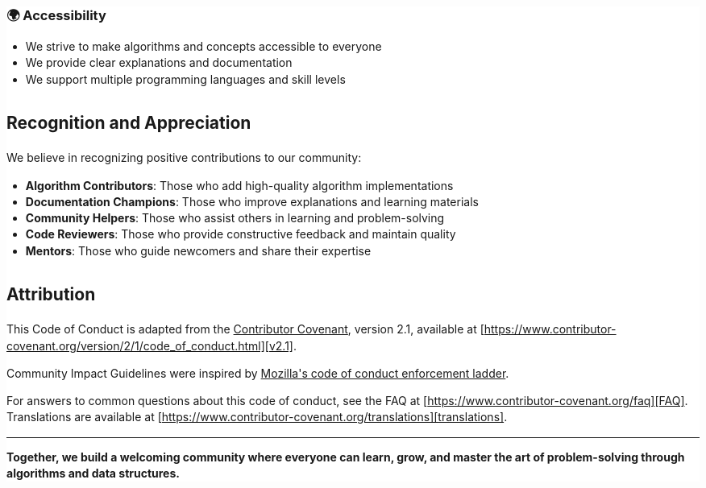 ### 🌍 Accessibility
- We strive to make algorithms and concepts accessible to everyone
- We provide clear explanations and documentation
- We support multiple programming languages and skill levels

## Recognition and Appreciation

We believe in recognizing positive contributions to our community:

- **Algorithm Contributors**: Those who add high-quality algorithm implementations
- **Documentation Champions**: Those who improve explanations and learning materials
- **Community Helpers**: Those who assist others in learning and problem-solving
- **Code Reviewers**: Those who provide constructive feedback and maintain quality
- **Mentors**: Those who guide newcomers and share their expertise

## Attribution

This Code of Conduct is adapted from the [Contributor Covenant][homepage],
version 2.1, available at
[https://www.contributor-covenant.org/version/2/1/code_of_conduct.html][v2.1].

Community Impact Guidelines were inspired by
[Mozilla's code of conduct enforcement ladder][Mozilla CoC].

For answers to common questions about this code of conduct, see the FAQ at
[https://www.contributor-covenant.org/faq][FAQ]. Translations are available at
[https://www.contributor-covenant.org/translations][translations].

[homepage]: https://www.contributor-covenant.org
[v2.1]: https://www.contributor-covenant.org/version/2/1/code_of_conduct.html
[Mozilla CoC]: https://github.com/mozilla/diversity
[FAQ]: https://www.contributor-covenant.org/faq
[translations]: https://www.contributor-covenant.org/translations

---

**Together, we build a welcoming community where everyone can learn, grow, and master the art of problem-solving through algorithms and data structures.**

